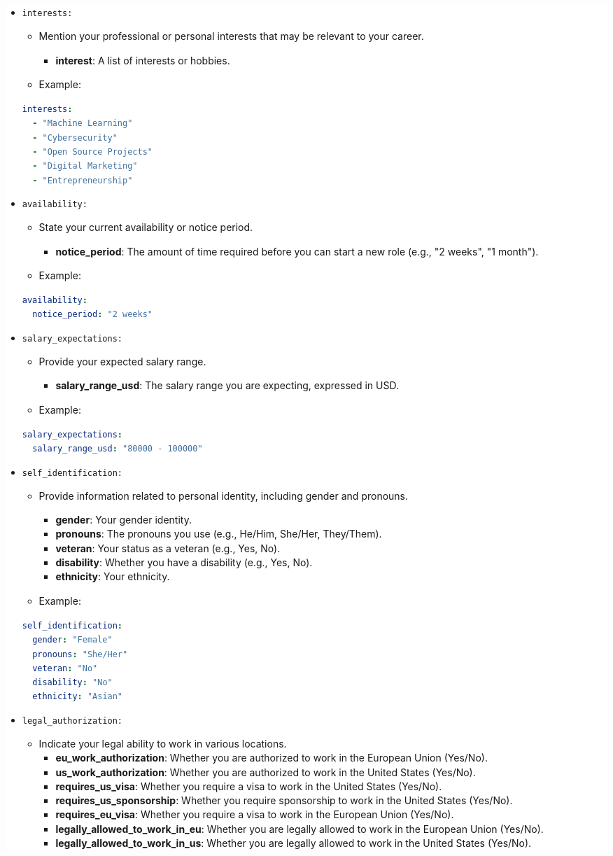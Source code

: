 - `interests:`

  - Mention your professional or personal interests that may be relevant to your career.
    - **interest**: A list of interests or hobbies.

  - Example:

  ```yaml
  interests:
    - "Machine Learning"
    - "Cybersecurity"
    - "Open Source Projects"
    - "Digital Marketing"
    - "Entrepreneurship"
  ```

- `availability:`
  - State your current availability or notice period.
    - **notice_period**: The amount of time required before you can start a new role (e.g., "2 weeks", "1 month").

  - Example:

  ```yaml
  availability:
    notice_period: "2 weeks"
  ```

- `salary_expectations:`
  - Provide your expected salary range.
    - **salary_range_usd**: The salary range you are expecting, expressed in USD.

  - Example:

  ```yaml
  salary_expectations:
    salary_range_usd: "80000 - 100000"
  ```

- `self_identification:`
  - Provide information related to personal identity, including gender and pronouns.
    - **gender**: Your gender identity.
    - **pronouns**: The pronouns you use (e.g., He/Him, She/Her, They/Them).
    - **veteran**: Your status as a veteran (e.g., Yes, No).
    - **disability**: Whether you have a disability (e.g., Yes, No).
    - **ethnicity**: Your ethnicity.

  - Example:

  ```yaml
  self_identification:
    gender: "Female"
    pronouns: "She/Her"
    veteran: "No"
    disability: "No"
    ethnicity: "Asian"
  ```

- `legal_authorization:`
  - Indicate your legal ability to work in various locations.
    - **eu_work_authorization**: Whether you are authorized to work in the European Union (Yes/No).
    - **us_work_authorization**: Whether you are authorized to work in the United States (Yes/No).
    - **requires_us_visa**: Whether you require a visa to work in the United States (Yes/No).
    - **requires_us_sponsorship**: Whether you require sponsorship to work in the United States (Yes/No).
    - **requires_eu_visa**: Whether you require a visa to work in the European Union (Yes/No).
    - **legally_allowed_to_work_in_eu**: Whether you are legally allowed to work in the European Union (Yes/No).
    - **legally_allowed_to_work_in_us**: Whether you are legally allowed to work in the United States (Yes/No).